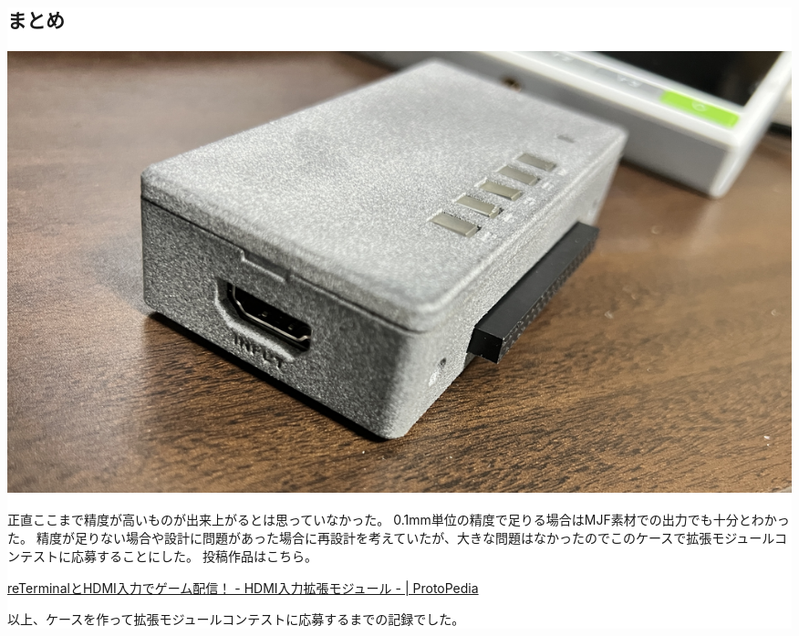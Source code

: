 ## まとめ

![printed-case](/assets/images/2022/02/28/printed-case.jpg)

正直ここまで精度が高いものが出来上がるとは思っていなかった。
0.1mm単位の精度で足りる場合はMJF素材での出力でも十分とわかった。
精度が足りない場合や設計に問題があった場合に再設計を考えていたが、大きな問題はなかったのでこのケースで拡張モジュールコンテストに応募することにした。
投稿作品はこちら。

[reTerminalとHDMI入力でゲーム配信！ - HDMI入力拡張モジュール - \| ProtoPedia](https://protopedia.net/prototype/2933)

以上、ケースを作って拡張モジュールコンテストに応募するまでの記録でした。
